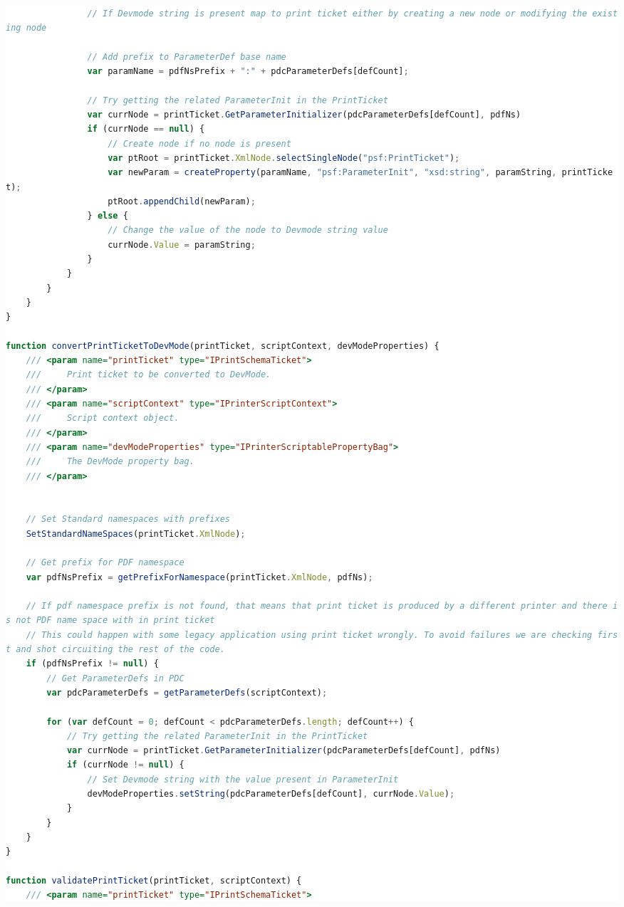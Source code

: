 ```js
                // If Devmode string is present map to print ticket either by creating a new node or modifying the existing node 

                // Add prefix to ParameterDef base name
                var paramName = pdfNsPrefix + ":" + pdcParameterDefs[defCount];

                // Try getting the related ParameterInit in the PrintTicket
                var currNode = printTicket.GetParameterInitializer(pdcParameterDefs[defCount], pdfNs)
                if (currNode == null) {
                    // Create node if no node is present
                    var ptRoot = printTicket.XmlNode.selectSingleNode("psf:PrintTicket");
                    var newParam = createProperty(paramName, "psf:ParameterInit", "xsd:string", paramString, printTicket);
                    ptRoot.appendChild(newParam);
                } else {
                    // Change the value of the node to Devmode string value
                    currNode.Value = paramString;
                }
            }
        }
    }
}

function convertPrintTicketToDevMode(printTicket, scriptContext, devModeProperties) {
    /// <param name="printTicket" type="IPrintSchemaTicket">
    ///     Print ticket to be converted to DevMode.
    /// </param>
    /// <param name="scriptContext" type="IPrinterScriptContext">
    ///     Script context object.
    /// </param>
    /// <param name="devModeProperties" type="IPrinterScriptablePropertyBag">
    ///     The DevMode property bag.
    /// </param>


    // Set Standard namespaces with prefixes
    SetStandardNameSpaces(printTicket.XmlNode);

    // Get prefix for PDF namespace
    var pdfNsPrefix = getPrefixForNamespace(printTicket.XmlNode, pdfNs);

    // If pdf namespace prefix is not found, that means that print ticket is produced by a different printer and there is not PDF name space with in print ticket
    // This could happen with some legacy application using print ticket wrongly. To avoid failures we are checking first and shot circuiting the rest of the code.
    if (pdfNsPrefix != null) {
        // Get ParameterDefs in PDC
        var pdcParameterDefs = getParameterDefs(scriptContext);

        for (var defCount = 0; defCount < pdcParameterDefs.length; defCount++) {
            // Try getting the related ParameterInit in the PrintTicket
            var currNode = printTicket.GetParameterInitializer(pdcParameterDefs[defCount], pdfNs)
            if (currNode != null) {
                // Set Devmode string with the value present in ParameterInit
                devModeProperties.setString(pdcParameterDefs[defCount], currNode.Value);
            }
        }
    }
}

function validatePrintTicket(printTicket, scriptContext) {
    /// <param name="printTicket" type="IPrintSchemaTicket">
```